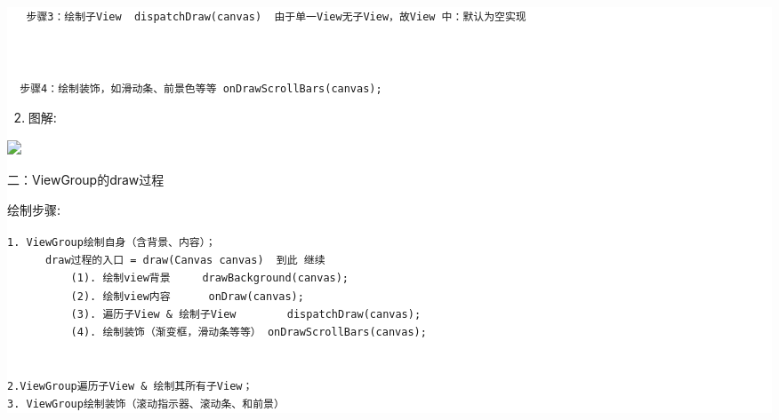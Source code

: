        步骤3：绘制子View  dispatchDraw(canvas)  由于单一View无子View，故View 中：默认为空实现
        


      步骤4：绘制装饰，如滑动条、前景色等等 onDrawScrollBars(canvas);   



   2. 图解:

   ![](https://upload-images.jianshu.io/upload_images/944365-b63b64086782a217.png?imageMogr2/auto-orient/strip|imageView2/2/w/330)



二：ViewGroup的draw过程

   绘制步骤:

    1. ViewGroup绘制自身（含背景、内容）；
          draw过程的入口 = draw(Canvas canvas)  到此 继续
              (1). 绘制view背景     drawBackground(canvas);
		      (2). 绘制view内容      onDraw(canvas);
		      (3). 遍历子View & 绘制子View        dispatchDraw(canvas);
		      (4). 绘制装饰（渐变框，滑动条等等） onDrawScrollBars(canvas);

 
    2.ViewGroup遍历子View & 绘制其所有子View；
    3. ViewGroup绘制装饰（滚动指示器、滚动条、和前景）

 